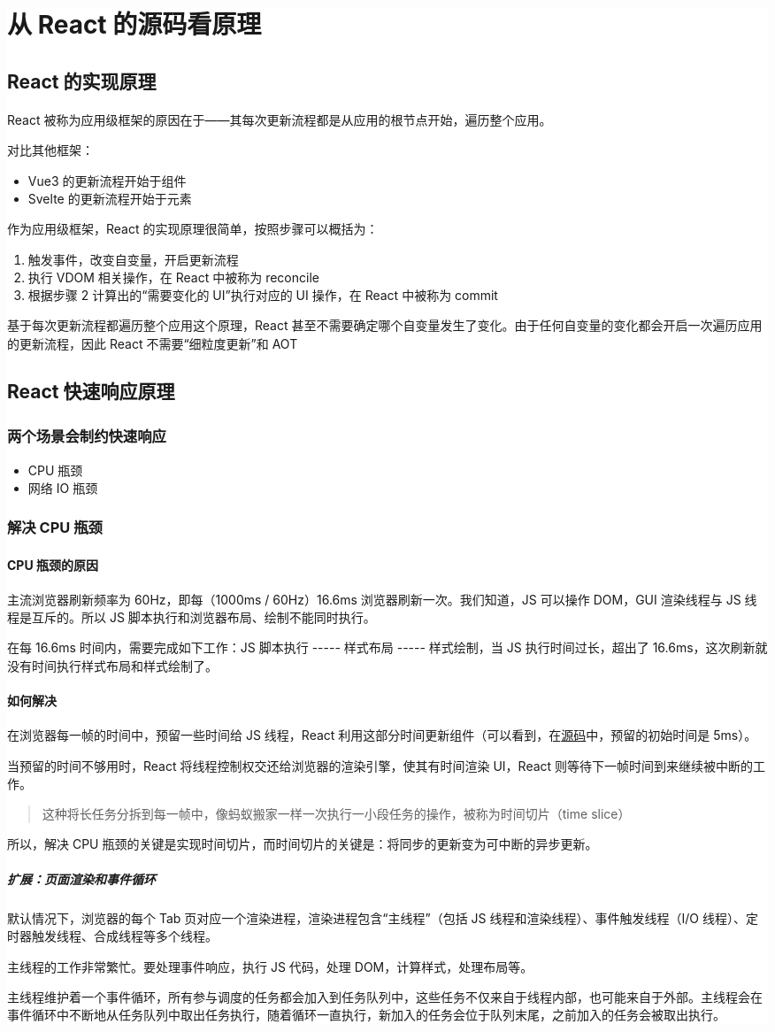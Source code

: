 # 从 React 的源码看原理

## React 的实现原理

React 被称为应用级框架的原因在于——其每次更新流程都是从应用的根节点开始，遍历整个应用。

对比其他框架：

- Vue3 的更新流程开始于组件
- Svelte 的更新流程开始于元素

作为应用级框架，React 的实现原理很简单，按照步骤可以概括为：

1. 触发事件，改变自变量，开启更新流程
2. 执行 VDOM 相关操作，在 React 中被称为 reconcile
3. 根据步骤 2 计算出的“需要变化的 UI”执行对应的 UI 操作，在 React 中被称为 commit

基于每次更新流程都遍历整个应用这个原理，React 甚至不需要确定哪个自变量发生了变化。由于任何自变量的变化都会开启一次遍历应用的更新流程，因此 React 不需要“细粒度更新”和 AOT

## React 快速响应原理

### 两个场景会制约快速响应

- CPU 瓶颈
- 网络 IO 瓶颈

### 解决 CPU 瓶颈

#### CPU 瓶颈的原因

主流浏览器刷新频率为 60Hz，即每（1000ms / 60Hz）16.6ms 浏览器刷新一次。我们知道，JS 可以操作 DOM，GUI 渲染线程与 JS 线程是互斥的。所以 JS 脚本执行和浏览器布局、绘制不能同时执行。

在每 16.6ms 时间内，需要完成如下工作：JS 脚本执行 ----- 样式布局 ----- 样式绘制，当 JS 执行时间过长，超出了 16.6ms，这次刷新就没有时间执行样式布局和样式绘制了。

#### 如何解决

在浏览器每一帧的时间中，预留一些时间给 JS 线程，React 利用这部分时间更新组件（可以看到，在[源码](https://github.com/facebook/react/blob/1fb18e22ae66fdb1dc127347e169e73948778e5a/packages/scheduler/src/forks/SchedulerHostConfig.default.js#L119)中，预留的初始时间是 5ms）。

当预留的时间不够用时，React 将线程控制权交还给浏览器的渲染引擎，使其有时间渲染 UI，React 则等待下一帧时间到来继续被中断的工作。

> 这种将长任务分拆到每一帧中，像蚂蚁搬家一样一次执行一小段任务的操作，被称为时间切片（time slice）

所以，解决 CPU 瓶颈的关键是实现时间切片，而时间切片的关键是：将同步的更新变为可中断的异步更新。

##### 扩展：页面渲染和事件循环

默认情况下，浏览器的每个 Tab 页对应一个渲染进程，渲染进程包含“主线程”（包括 JS 线程和渲染线程）、事件触发线程（I/O 线程）、定时器触发线程、合成线程等多个线程。

主线程的工作非常繁忙。要处理事件响应，执行 JS 代码，处理 DOM，计算样式，处理布局等。

主线程维护着一个事件循环，所有参与调度的任务都会加入到任务队列中，这些任务不仅来自于线程内部，也可能来自于外部。主线程会在事件循环中不断地从任务队列中取出任务执行，随着循环一直执行，新加入的任务会位于队列末尾，之前加入的任务会被取出执行。
